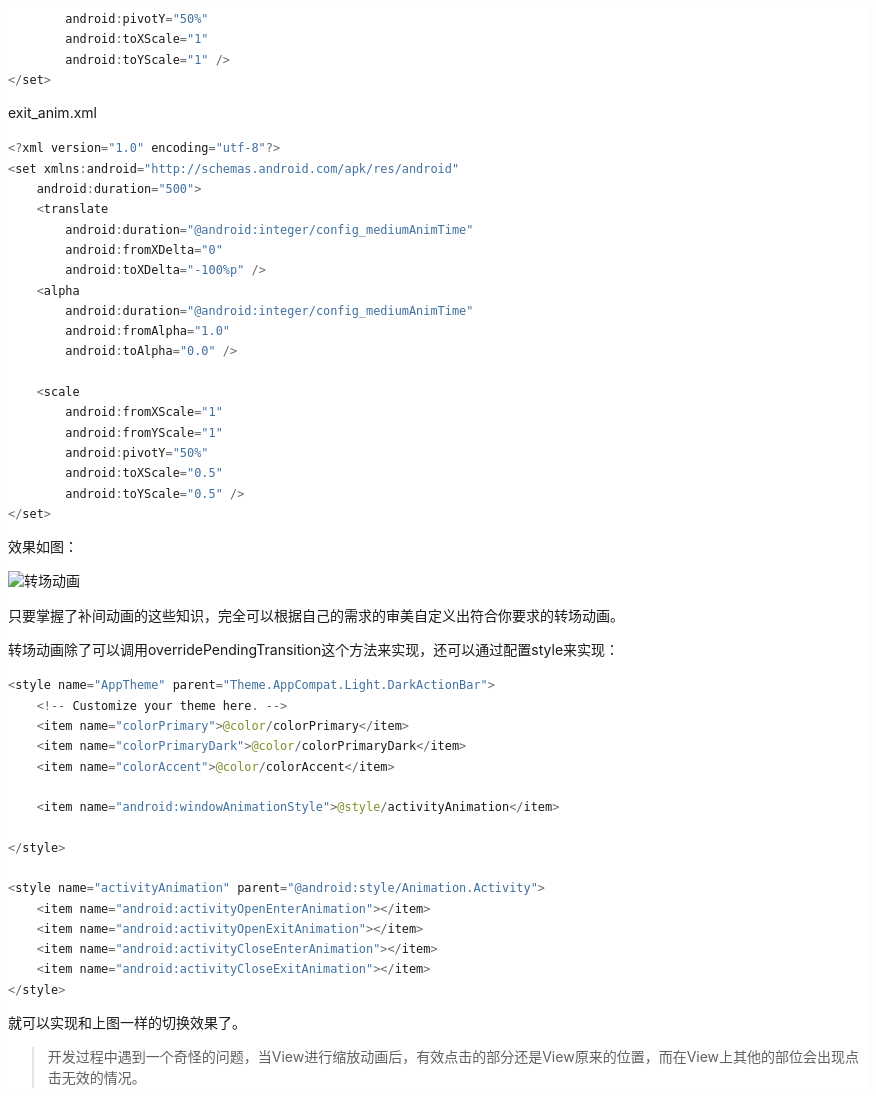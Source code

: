 ```java
        android:pivotY="50%"
        android:toXScale="1"
        android:toYScale="1" />
</set>
```

exit_anim.xml

```java
<?xml version="1.0" encoding="utf-8"?>
<set xmlns:android="http://schemas.android.com/apk/res/android"
    android:duration="500">
    <translate
        android:duration="@android:integer/config_mediumAnimTime"
        android:fromXDelta="0"
        android:toXDelta="-100%p" />
    <alpha
        android:duration="@android:integer/config_mediumAnimTime"
        android:fromAlpha="1.0"
        android:toAlpha="0.0" />

    <scale
        android:fromXScale="1"
        android:fromYScale="1"
        android:pivotY="50%"
        android:toXScale="0.5"
        android:toYScale="0.5" />
</set>
```

效果如图：

![转场动画](https://static.oschina.net/uploads/img/201704/16190257_E1Ny.gif "转场动画")

只要掌握了补间动画的这些知识，完全可以根据自己的需求的审美自定义出符合你要求的转场动画。

转场动画除了可以调用overridePendingTransition这个方法来实现，还可以通过配置style来实现：

```java
<style name="AppTheme" parent="Theme.AppCompat.Light.DarkActionBar">
    <!-- Customize your theme here. -->
    <item name="colorPrimary">@color/colorPrimary</item>
    <item name="colorPrimaryDark">@color/colorPrimaryDark</item>
    <item name="colorAccent">@color/colorAccent</item>

    <item name="android:windowAnimationStyle">@style/activityAnimation</item>

</style>

<style name="activityAnimation" parent="@android:style/Animation.Activity">
    <item name="android:activityOpenEnterAnimation"></item>
    <item name="android:activityOpenExitAnimation"></item>
    <item name="android:activityCloseEnterAnimation"></item>
    <item name="android:activityCloseExitAnimation"></item>
</style>
```

就可以实现和上图一样的切换效果了。

> 开发过程中遇到一个奇怪的问题，当View进行缩放动画后，有效点击的部分还是View原来的位置，而在View上其他的部位会出现点击无效的情况。




